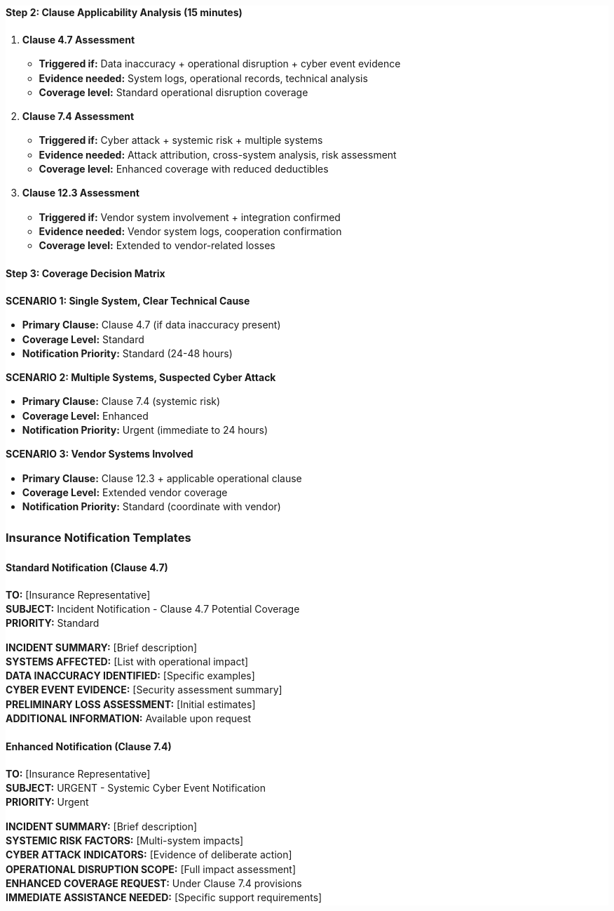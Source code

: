 #### Step 2: Clause Applicability Analysis (15 minutes)
1. **Clause 4.7 Assessment**
   - **Triggered if:** Data inaccuracy + operational disruption + cyber event evidence
   - **Evidence needed:** System logs, operational records, technical analysis
   - **Coverage level:** Standard operational disruption coverage

2. **Clause 7.4 Assessment**
   - **Triggered if:** Cyber attack + systemic risk + multiple systems
   - **Evidence needed:** Attack attribution, cross-system analysis, risk assessment
   - **Coverage level:** Enhanced coverage with reduced deductibles

3. **Clause 12.3 Assessment**
   - **Triggered if:** Vendor system involvement + integration confirmed
   - **Evidence needed:** Vendor system logs, cooperation confirmation
   - **Coverage level:** Extended to vendor-related losses

#### Step 3: Coverage Decision Matrix
**SCENARIO 1: Single System, Clear Technical Cause**
- **Primary Clause:** Clause 4.7 (if data inaccuracy present)
- **Coverage Level:** Standard
- **Notification Priority:** Standard (24-48 hours)

**SCENARIO 2: Multiple Systems, Suspected Cyber Attack**
- **Primary Clause:** Clause 7.4 (systemic risk)
- **Coverage Level:** Enhanced
- **Notification Priority:** Urgent (immediate to 24 hours)

**SCENARIO 3: Vendor Systems Involved**
- **Primary Clause:** Clause 12.3 + applicable operational clause
- **Coverage Level:** Extended vendor coverage
- **Notification Priority:** Standard (coordinate with vendor)

### Insurance Notification Templates

#### Standard Notification (Clause 4.7)
**TO:** [Insurance Representative]  
**SUBJECT:** Incident Notification - Clause 4.7 Potential Coverage  
**PRIORITY:** Standard

**INCIDENT SUMMARY:** [Brief description]  
**SYSTEMS AFFECTED:** [List with operational impact]  
**DATA INACCURACY IDENTIFIED:** [Specific examples]  
**CYBER EVENT EVIDENCE:** [Security assessment summary]  
**PRELIMINARY LOSS ASSESSMENT:** [Initial estimates]  
**ADDITIONAL INFORMATION:** Available upon request

#### Enhanced Notification (Clause 7.4)
**TO:** [Insurance Representative]  
**SUBJECT:** URGENT - Systemic Cyber Event Notification  
**PRIORITY:** Urgent

**INCIDENT SUMMARY:** [Brief description]  
**SYSTEMIC RISK FACTORS:** [Multi-system impacts]  
**CYBER ATTACK INDICATORS:** [Evidence of deliberate action]  
**OPERATIONAL DISRUPTION SCOPE:** [Full impact assessment]  
**ENHANCED COVERAGE REQUEST:** Under Clause 7.4 provisions  
**IMMEDIATE ASSISTANCE NEEDED:** [Specific support requirements]
